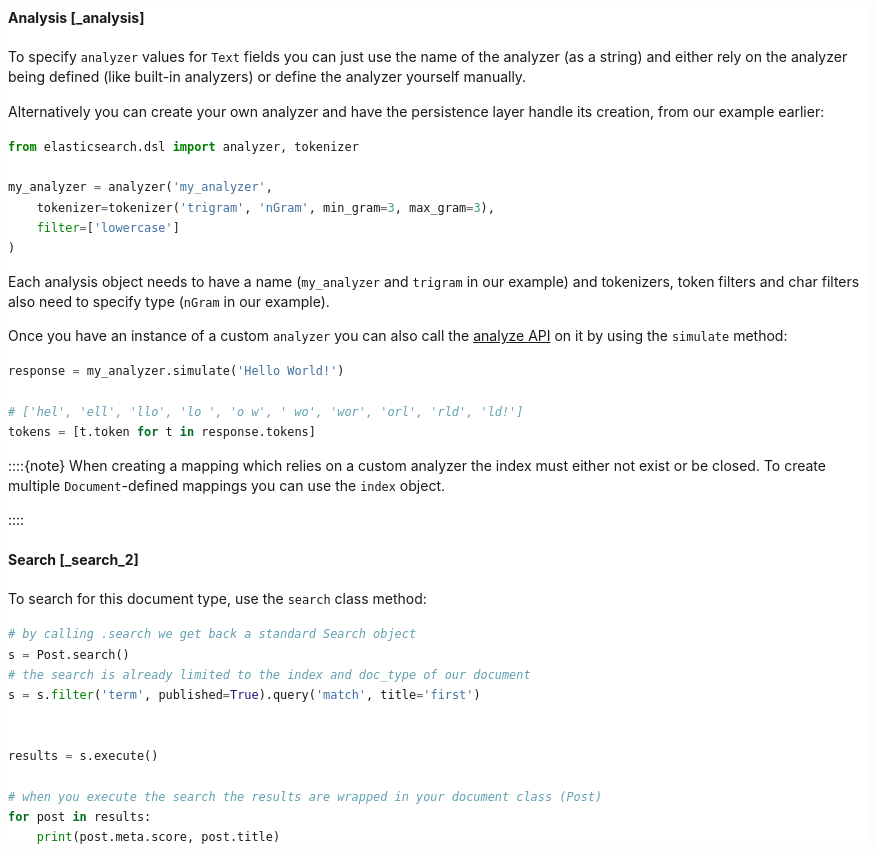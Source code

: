 
#### Analysis [_analysis]

To specify `analyzer` values for `Text` fields you can just use the name of the analyzer (as a string) and either rely on the analyzer being defined (like built-in analyzers) or define the analyzer yourself manually.

Alternatively you can create your own analyzer and have the persistence layer handle its creation, from our example earlier:

```python
from elasticsearch.dsl import analyzer, tokenizer

my_analyzer = analyzer('my_analyzer',
    tokenizer=tokenizer('trigram', 'nGram', min_gram=3, max_gram=3),
    filter=['lowercase']
)
```

Each analysis object needs to have a name (`my_analyzer` and `trigram` in our example) and tokenizers, token filters and char filters also need to specify type (`nGram` in our example).

Once you have an instance of a custom `analyzer` you can also call the [analyze API](https://www.elastic.co/docs/api/doc/elasticsearch/v8/group/endpoint-indices) on it by using the `simulate` method:

```python
response = my_analyzer.simulate('Hello World!')

# ['hel', 'ell', 'llo', 'lo ', 'o w', ' wo', 'wor', 'orl', 'rld', 'ld!']
tokens = [t.token for t in response.tokens]
```

::::{note}
When creating a mapping which relies on a custom analyzer the index must either not exist or be closed. To create multiple `Document`-defined mappings you can use the `index` object.

::::



#### Search [_search_2]

To search for this document type, use the `search` class method:

```python
# by calling .search we get back a standard Search object
s = Post.search()
# the search is already limited to the index and doc_type of our document
s = s.filter('term', published=True).query('match', title='first')


results = s.execute()

# when you execute the search the results are wrapped in your document class (Post)
for post in results:
    print(post.meta.score, post.title)
```
